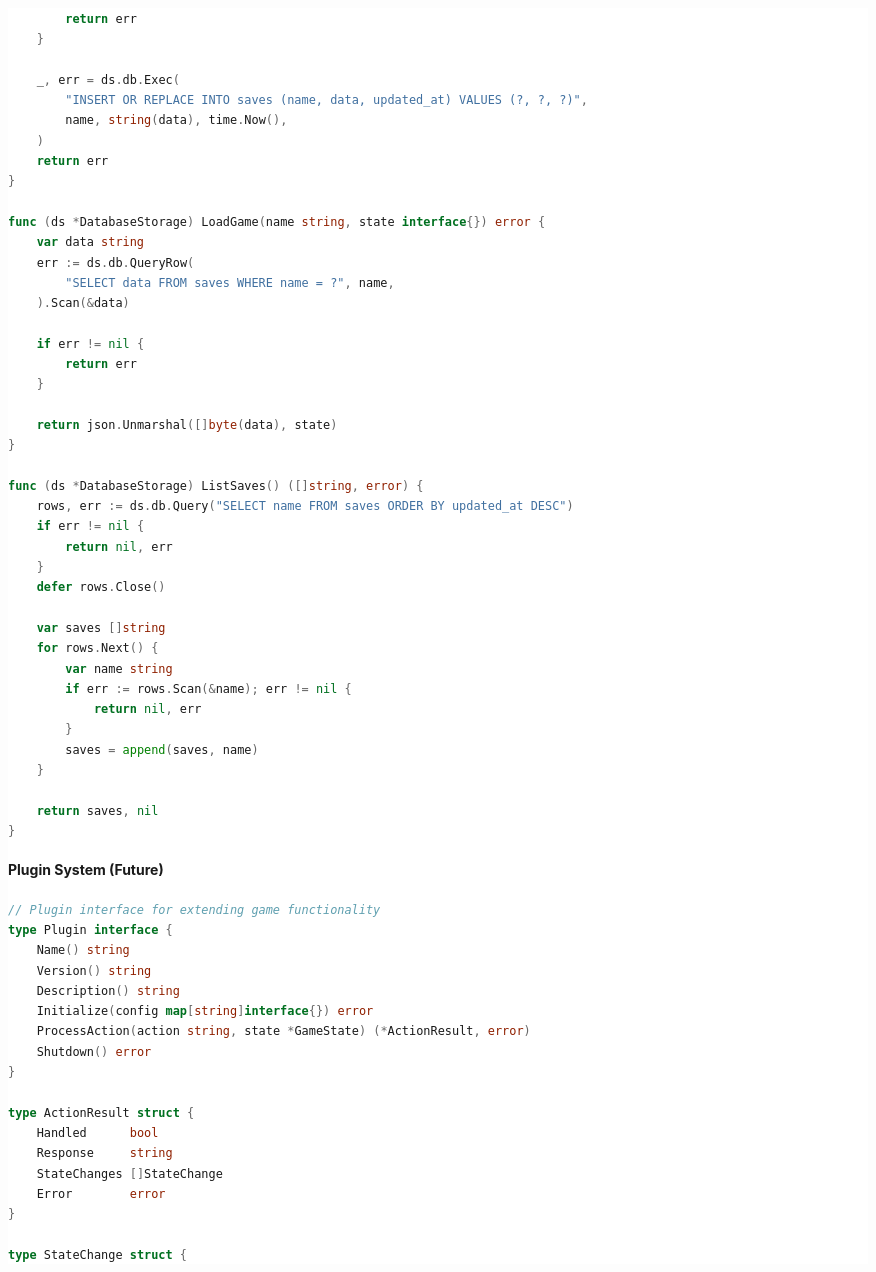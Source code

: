 ```go
        return err
    }
    
    _, err = ds.db.Exec(
        "INSERT OR REPLACE INTO saves (name, data, updated_at) VALUES (?, ?, ?)",
        name, string(data), time.Now(),
    )
    return err
}

func (ds *DatabaseStorage) LoadGame(name string, state interface{}) error {
    var data string
    err := ds.db.QueryRow(
        "SELECT data FROM saves WHERE name = ?", name,
    ).Scan(&data)
    
    if err != nil {
        return err
    }
    
    return json.Unmarshal([]byte(data), state)
}

func (ds *DatabaseStorage) ListSaves() ([]string, error) {
    rows, err := ds.db.Query("SELECT name FROM saves ORDER BY updated_at DESC")
    if err != nil {
        return nil, err
    }
    defer rows.Close()
    
    var saves []string
    for rows.Next() {
        var name string
        if err := rows.Scan(&name); err != nil {
            return nil, err
        }
        saves = append(saves, name)
    }
    
    return saves, nil
}
```

#### Plugin System (Future)

```go
// Plugin interface for extending game functionality
type Plugin interface {
    Name() string
    Version() string
    Description() string
    Initialize(config map[string]interface{}) error
    ProcessAction(action string, state *GameState) (*ActionResult, error)
    Shutdown() error
}

type ActionResult struct {
    Handled      bool
    Response     string
    StateChanges []StateChange
    Error        error
}

type StateChange struct {
```